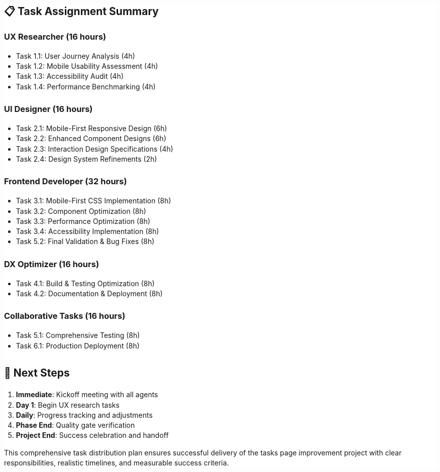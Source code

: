 ## 📋 **Task Assignment Summary**

### **UX Researcher (16 hours)**
- Task 1.1: User Journey Analysis (4h)
- Task 1.2: Mobile Usability Assessment (4h)
- Task 1.3: Accessibility Audit (4h)
- Task 1.4: Performance Benchmarking (4h)

### **UI Designer (16 hours)**
- Task 2.1: Mobile-First Responsive Design (6h)
- Task 2.2: Enhanced Component Designs (6h)
- Task 2.3: Interaction Design Specifications (4h)
- Task 2.4: Design System Refinements (2h)

### **Frontend Developer (32 hours)**
- Task 3.1: Mobile-First CSS Implementation (8h)
- Task 3.2: Component Optimization (8h)
- Task 3.3: Performance Optimization (8h)
- Task 3.4: Accessibility Implementation (8h)
- Task 5.2: Final Validation & Bug Fixes (8h)

### **DX Optimizer (16 hours)**
- Task 4.1: Build & Testing Optimization (8h)
- Task 4.2: Documentation & Deployment (8h)

### **Collaborative Tasks (16 hours)**
- Task 5.1: Comprehensive Testing (8h)
- Task 6.1: Production Deployment (8h)

## 🚀 **Next Steps**

1. **Immediate**: Kickoff meeting with all agents
2. **Day 1**: Begin UX research tasks
3. **Daily**: Progress tracking and adjustments
4. **Phase End**: Quality gate verification
5. **Project End**: Success celebration and handoff

This comprehensive task distribution plan ensures successful delivery of the tasks page improvement project with clear responsibilities, realistic timelines, and measurable success criteria.